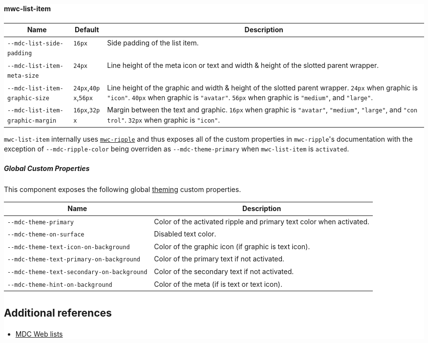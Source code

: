 #### mwc-list-item

| Name                                       | Default              | Description
| ------------------------------------------ | -------------------- |------------
| `--mdc-list-side-padding`                  | `16px`               | Side padding of the list item.
| `--mdc-list-item-meta-size`                | `24px`               | Line height of the meta icon or text and width & height of the slotted parent wrapper.
| `--mdc-list-item-graphic-size`             | `24px`,`40px`,`56px` | Line height of the graphic and width & height of the slotted parent wrapper. `24px` when graphic is `"icon"`. `40px` when graphic is `"avatar"`. `56px` when graphic is `"medium"`, and `"large"`.
| `--mdc-list-item-graphic-margin`           | `16px`,`32px`        | Margin between the text and graphic. `16px` when graphic is `"avatar"`, `"medium"`, `"large"`, and `"control"`. `32px` when graphic is `"icon"`.

`mwc-list-item` internally uses [`mwc-ripple`](https://github.com/material-components/material-components-web-components/tree/master/packages/list)
and thus exposes all of the custom properties in `mwc-ripple`'s documentation
with the exception of `--mdc-ripple-color` being overriden as
`--mdc-theme-primary` when `mwc-list-item` is `activated`.

##### Global Custom Properties

This component exposes the following global [theming](https://github.com/material-components/material-components-web-components/blob/master/docs/theming.md)
custom properties.

| Name                                       | Description
| ------------------------------------------ | -----------
| `--mdc-theme-primary`                      | Color of the activated ripple and primary text color when activated.
| `--mdc-theme-on-surface`                   | Disabled text color.
| `--mdc-theme-text-icon-on-background`      | Color of the graphic icon (if graphic is text icon).
| `--mdc-theme-text-primary-on-background`   | Color of the primary text if not activated.
| `--mdc-theme-text-secondary-on-background` | Color of the secondary text if not activated.
| `--mdc-theme-hint-on-background`           | Color of the meta (if is text or text icon).

## Additional references

- [MDC Web lists](https://material.io/develop/web/components/lists/)
